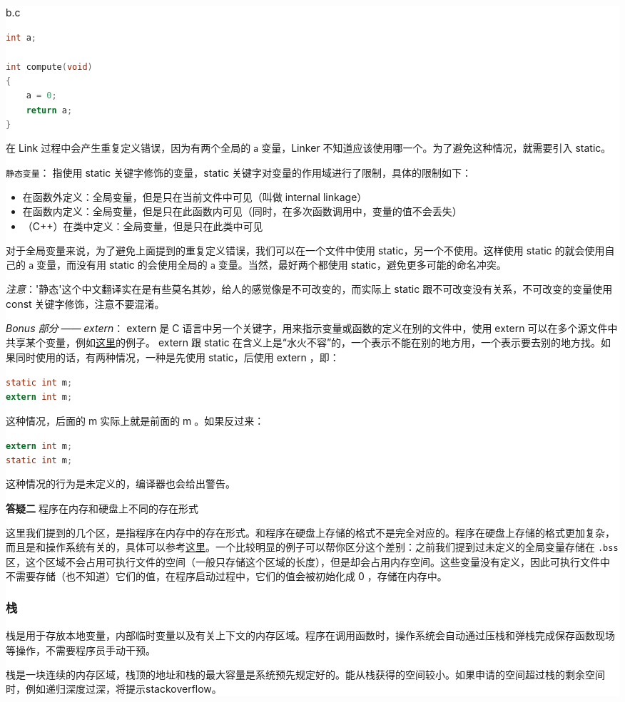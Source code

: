b.c

```c
int a;

int compute(void)
{
    a = 0;
    return a;
}
```

在 Link 过程中会产生重复定义错误，因为有两个全局的 `a` 变量，Linker 不知道应该使用哪一个。为了避免这种情况，就需要引入 static。

`静态变量`： 指使用 static 关键字修饰的变量，static 关键字对变量的作用域进行了限制，具体的限制如下：

* 在函数外定义：全局变量，但是只在当前文件中可见（叫做 internal linkage）
* 在函数内定义：全局变量，但是只在此函数内可见（同时，在多次函数调用中，变量的值不会丢失）
* （C++）在类中定义：全局变量，但是只在此类中可见


对于全局变量来说，为了避免上面提到的重复定义错误，我们可以在一个文件中使用 static，另一个不使用。这样使用 static 的就会使用自己的 `a` 变量，而没有用 static 的会使用全局的 `a` 变量。当然，最好两个都使用 static，避免更多可能的命名冲突。

*注意*：'静态'这个中文翻译实在是有些莫名其妙，给人的感觉像是不可改变的，而实际上 static 跟不可改变没有关系，不可改变的变量使用 const 关键字修饰，注意不要混淆。


*Bonus 部分 —— extern*： extern 是 C 语言中另一个关键字，用来指示变量或函数的定义在别的文件中，使用 extern 可以在多个源文件中共享某个变量，例如[这里](https://stackoverflow.com/questions/1433204/how-do-i-use-extern-to-share-variables-between-source-files-in-c)的例子。 extern 跟 static 在含义上是“水火不容”的，一个表示不能在别的地方用，一个表示要去别的地方找。如果同时使用的话，有两种情况，一种是先使用 static，后使用 extern ，即：

```c
static int m;
extern int m;
```

这种情况，后面的 m 实际上就是前面的 m 。如果反过来：

```c
extern int m;
static int m;
```

这种情况的行为是未定义的，编译器也会给出警告。


**答疑二** 程序在内存和硬盘上不同的存在形式

这里我们提到的几个区，是指程序在内存中的存在形式。和程序在硬盘上存储的格式不是完全对应的。程序在硬盘上存储的格式更加复杂，而且是和操作系统有关的，具体可以参考[这里](https://en.wikipedia.org/wiki/Comparison_of_executable_file_formats)。一个比较明显的例子可以帮你区分这个差别：之前我们提到过未定义的全局变量存储在 `.bss` 区，这个区域不会占用可执行文件的空间（一般只存储这个区域的长度），但是却会占用内存空间。这些变量没有定义，因此可执行文件中不需要存储（也不知道）它们的值，在程序启动过程中，它们的值会被初始化成 0 ，存储在内存中。


### 栈

栈是用于存放本地变量，内部临时变量以及有关上下文的内存区域。程序在调用函数时，操作系统会自动通过压栈和弹栈完成保存函数现场等操作，不需要程序员手动干预。

栈是一块连续的内存区域，栈顶的地址和栈的最大容量是系统预先规定好的。能从栈获得的空间较小。如果申请的空间超过栈的剩余空间时，例如递归深度过深，将提示stackoverflow。
